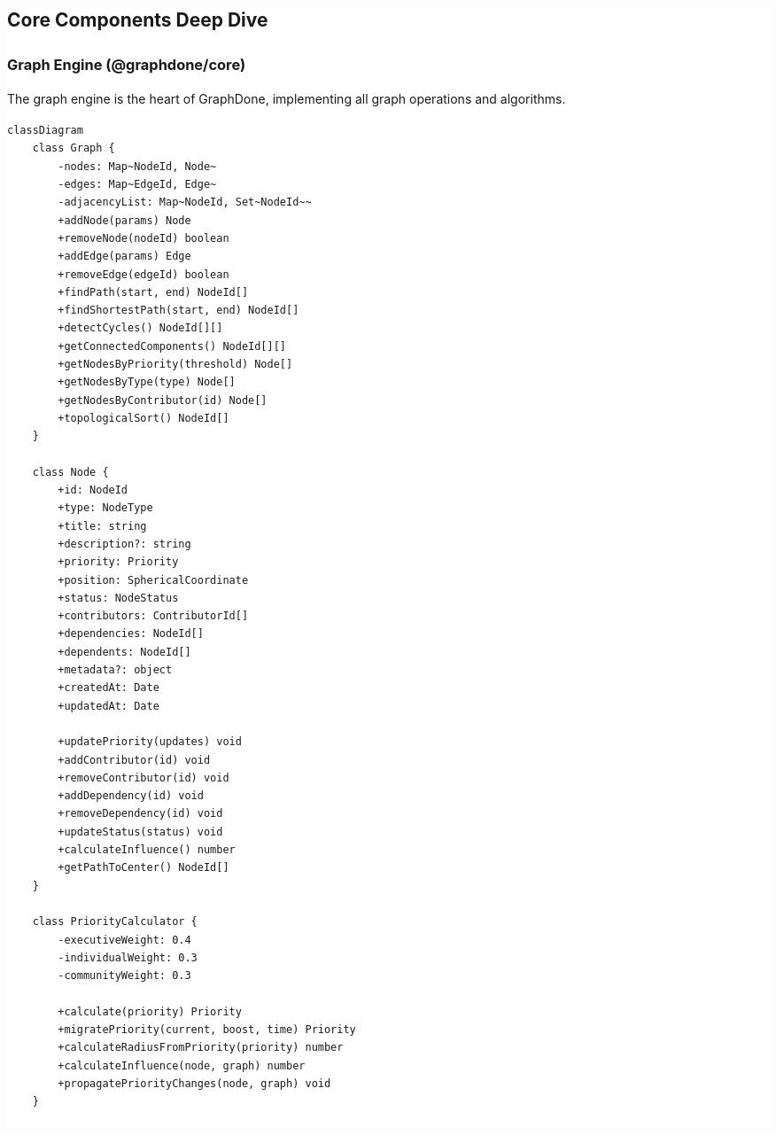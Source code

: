 ## Core Components Deep Dive

### Graph Engine (@graphdone/core)

The graph engine is the heart of GraphDone, implementing all graph operations and algorithms.

```mermaid
classDiagram
    class Graph {
        -nodes: Map~NodeId, Node~
        -edges: Map~EdgeId, Edge~
        -adjacencyList: Map~NodeId, Set~NodeId~~
        +addNode(params) Node
        +removeNode(nodeId) boolean
        +addEdge(params) Edge
        +removeEdge(edgeId) boolean
        +findPath(start, end) NodeId[]
        +findShortestPath(start, end) NodeId[]
        +detectCycles() NodeId[][]
        +getConnectedComponents() NodeId[][]
        +getNodesByPriority(threshold) Node[]
        +getNodesByType(type) Node[]
        +getNodesByContributor(id) Node[]
        +topologicalSort() NodeId[]
    }
    
    class Node {
        +id: NodeId
        +type: NodeType
        +title: string
        +description?: string
        +priority: Priority
        +position: SphericalCoordinate
        +status: NodeStatus
        +contributors: ContributorId[]
        +dependencies: NodeId[]
        +dependents: NodeId[]
        +metadata?: object
        +createdAt: Date
        +updatedAt: Date
        
        +updatePriority(updates) void
        +addContributor(id) void
        +removeContributor(id) void
        +addDependency(id) void
        +removeDependency(id) void
        +updateStatus(status) void
        +calculateInfluence() number
        +getPathToCenter() NodeId[]
    }
    
    class PriorityCalculator {
        -executiveWeight: 0.4
        -individualWeight: 0.3
        -communityWeight: 0.3
        
        +calculate(priority) Priority
        +migratePriority(current, boost, time) Priority
        +calculateRadiusFromPriority(priority) number
        +calculateInfluence(node, graph) number
        +propagatePriorityChanges(node, graph) void
    }
    
```
